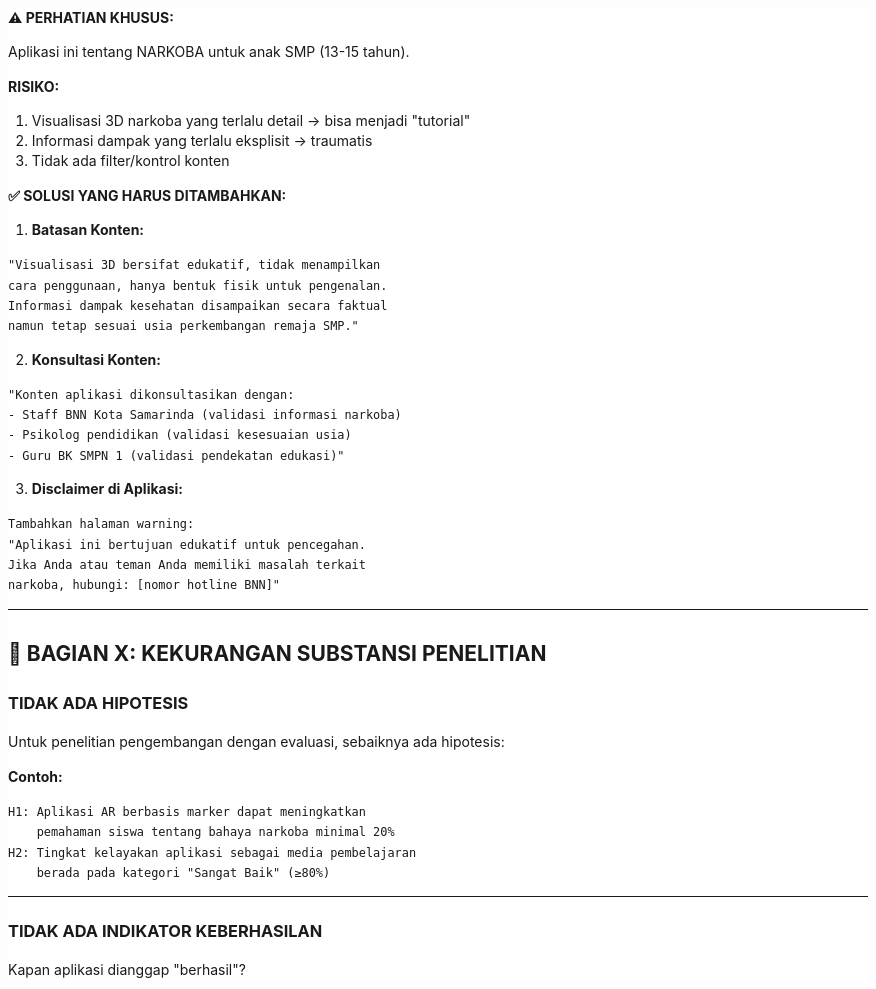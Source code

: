 **⚠️ PERHATIAN KHUSUS:**

Aplikasi ini tentang NARKOBA untuk anak SMP (13-15 tahun).

**RISIKO:**
1. Visualisasi 3D narkoba yang terlalu detail → bisa menjadi "tutorial"
2. Informasi dampak yang terlalu eksplisit → traumatis
3. Tidak ada filter/kontrol konten

**✅ SOLUSI YANG HARUS DITAMBAHKAN:**

1. **Batasan Konten:**
```
"Visualisasi 3D bersifat edukatif, tidak menampilkan 
cara penggunaan, hanya bentuk fisik untuk pengenalan.
Informasi dampak kesehatan disampaikan secara faktual 
namun tetap sesuai usia perkembangan remaja SMP."
```

2. **Konsultasi Konten:**
```
"Konten aplikasi dikonsultasikan dengan:
- Staff BNN Kota Samarinda (validasi informasi narkoba)
- Psikolog pendidikan (validasi kesesuaian usia)
- Guru BK SMPN 1 (validasi pendekatan edukasi)"
```

3. **Disclaimer di Aplikasi:**
```
Tambahkan halaman warning:
"Aplikasi ini bertujuan edukatif untuk pencegahan.
Jika Anda atau teman Anda memiliki masalah terkait 
narkoba, hubungi: [nomor hotline BNN]"
```

---

## 📌 **BAGIAN X: KEKURANGAN SUBSTANSI PENELITIAN**

### **TIDAK ADA HIPOTESIS**

Untuk penelitian pengembangan dengan evaluasi, sebaiknya ada hipotesis:

**Contoh:**
```
H1: Aplikasi AR berbasis marker dapat meningkatkan 
    pemahaman siswa tentang bahaya narkoba minimal 20%
H2: Tingkat kelayakan aplikasi sebagai media pembelajaran 
    berada pada kategori "Sangat Baik" (≥80%)
```

---

### **TIDAK ADA INDIKATOR KEBERHASILAN**

Kapan aplikasi dianggap "berhasil"?
